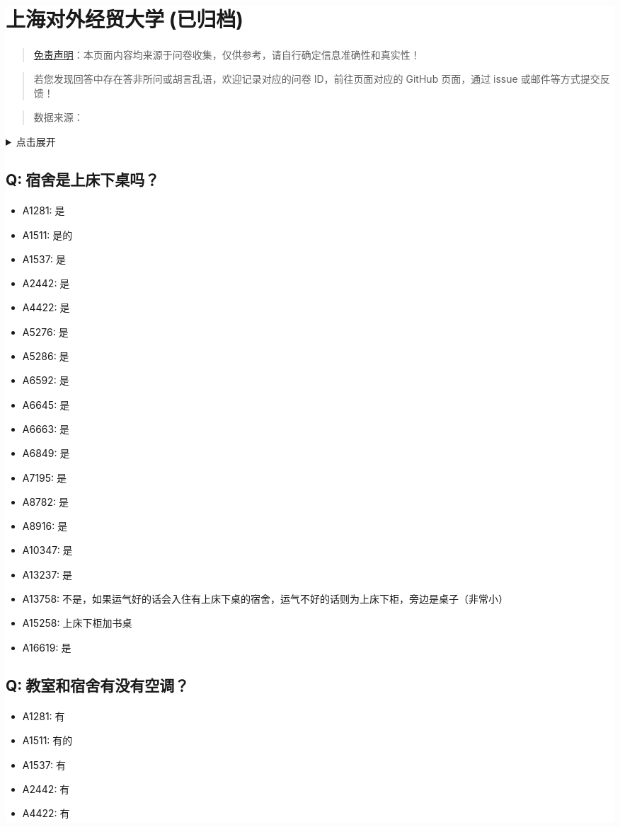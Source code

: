 # 上海对外经贸大学 (已归档)

> [免责声明](https://colleges.chat/#_3)：本页面内容均来源于问卷收集，仅供参考，请自行确定信息准确性和真实性！

> 若您发现回答中存在答非所问或胡言乱语，欢迎记录对应的问卷 ID，前往页面对应的 GitHub 页面，通过 issue 或邮件等方式提交反馈！

> 数据来源：

<details><summary>点击展开</summary></details>

## Q: 宿舍是上床下桌吗？

- A1281: 是

- A1511: 是的

- A1537: 是

- A2442: 是

- A4422: 是

- A5276: 是

- A5286: 是

- A6592: 是

- A6645: 是

- A6663: 是

- A6849: 是

- A7195: 是

- A8782: 是

- A8916: 是

- A10347: 是

- A13237: 是

- A13758: 不是，如果运气好的话会入住有上床下桌的宿舍，运气不好的话则为上床下柜，旁边是桌子（非常小）

- A15258: 上床下柜加书桌

- A16619: 是

## Q: 教室和宿舍有没有空调？

- A1281: 有

- A1511: 有的

- A1537: 有

- A2442: 有

- A4422: 有

